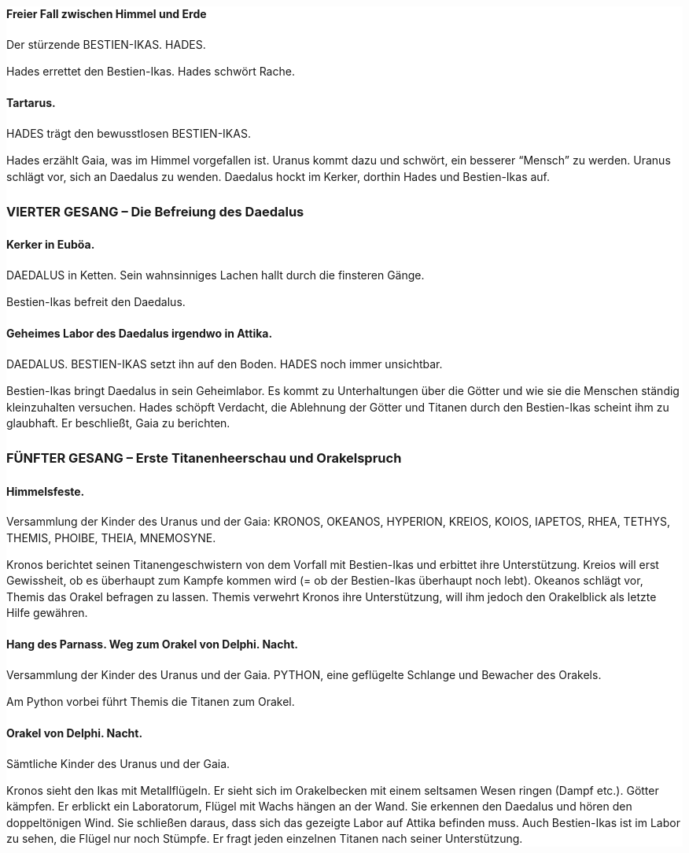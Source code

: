#### Freier Fall zwischen Himmel und Erde

Der stürzende BESTIEN-IKAS. HADES.

Hades errettet den Bestien-Ikas. Hades schwört Rache.

#### Tartarus.

HADES trägt den bewusstlosen BESTIEN-IKAS.

Hades erzählt Gaia, was im Himmel vorgefallen ist. Uranus kommt dazu und schwört, ein besserer “Mensch” zu werden. Uranus schlägt vor, sich an Daedalus zu wenden. Daedalus hockt im Kerker, dorthin Hades und Bestien-Ikas auf.

### VIERTER GESANG – Die Befreiung des Daedalus
#### Kerker in Euböa.

DAEDALUS in Ketten. Sein wahnsinniges Lachen hallt durch die finsteren Gänge.

Bestien-Ikas befreit den Daedalus.

#### Geheimes Labor des Daedalus irgendwo in Attika.

DAEDALUS. BESTIEN-IKAS setzt ihn auf den Boden. HADES noch immer unsichtbar.

Bestien-Ikas bringt Daedalus in sein Geheimlabor. Es kommt zu Unterhaltungen über die Götter und wie sie die Menschen ständig kleinzuhalten versuchen. Hades schöpft Verdacht, die Ablehnung der Götter und Titanen durch den Bestien-Ikas scheint ihm zu glaubhaft. Er beschließt, Gaia zu berichten.

### FÜNFTER GESANG – Erste Titanenheerschau und Orakelspruch
#### Himmelsfeste.

Versammlung der Kinder des Uranus und der Gaia: KRONOS, OKEANOS, HYPERION, KREIOS, KOIOS, IAPETOS, RHEA, TETHYS, THEMIS, PHOIBE, THEIA, MNEMOSYNE.

Kronos berichtet seinen Titanengeschwistern von dem Vorfall mit Bestien-Ikas und erbittet ihre Unterstützung. Kreios will erst Gewissheit, ob es überhaupt zum Kampfe kommen wird (= ob der Bestien-Ikas überhaupt noch lebt). Okeanos schlägt vor, Themis das Orakel befragen zu lassen. Themis verwehrt Kronos ihre Unterstützung, will ihm jedoch den Orakelblick als letzte Hilfe gewähren.

#### Hang des Parnass. Weg zum Orakel von Delphi. Nacht.

Versammlung der Kinder des Uranus und der Gaia. PYTHON, eine geflügelte Schlange und Bewacher des Orakels.

Am Python vorbei führt Themis die Titanen zum Orakel.

#### Orakel von Delphi. Nacht.

Sämtliche Kinder des Uranus und der Gaia.

Kronos sieht den Ikas mit Metallflügeln. Er sieht sich im Orakelbecken mit einem seltsamen Wesen ringen (Dampf etc.). Götter kämpfen. Er erblickt ein Laboratorum, Flügel mit Wachs hängen an der Wand. Sie erkennen den Daedalus und hören den doppeltönigen Wind. Sie schließen daraus, dass sich das gezeigte Labor auf Attika befinden muss. Auch Bestien-Ikas ist im Labor zu sehen, die Flügel nur noch Stümpfe. Er fragt jeden einzelnen Titanen nach seiner Unterstützung.
